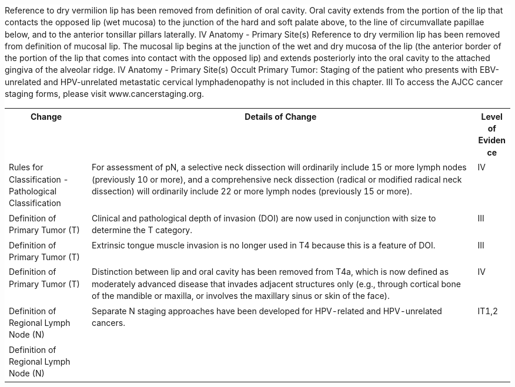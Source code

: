 <td>Reference to dry vermilion lip has been removed from definition of oral cavity. Oral cavity extends from the portion of the lip that contacts the opposed lip (wet mucosa) to the junction of the hard and soft palate above, to the line of circumvallate papillae below, and to the anterior tonsillar pillars laterally.</td>
<td>IV</td>
</tr>
<tr>
<td>Anatomy - Primary Site(s)</td>
<td>Reference to dry vermilion lip has been removed from definition of mucosal lip. The mucosal lip begins at the junction of the wet and dry mucosa of the lip (the anterior border of the portion of the lip that comes into contact with the opposed lip) and extends posteriorly into the oral cavity to the attached gingiva of the alveolar ridge.</td>
<td>IV</td>
</tr>
<tr>
<td>Anatomy - Primary Site(s)</td>
<td>Occult Primary Tumor: Staging of the patient who presents with EBV- unrelated and HPV-unrelated metastatic cervical lymphadenopathy is not included in this chapter.</td>
<td>III</td>
</tr>
</table>  
To access the AJCC cancer staging forms, please visit www.cancerstaging.org.  


  

  
<table>
<tr>
<th>Change</th>
<th>Details of Change</th>
<th>Level of Evidence</th>
</tr>
<tr>
<td>Rules for Classification - Pathological Classification</td>
<td>For assessment of pN, a selective neck dissection will ordinarily include 15 or more lymph nodes (previously 10 or more), and a comprehensive neck dissection (radical or modified radical neck dissection) will ordinarily include 22 or more lymph nodes (previously 15 or more).</td>
<td>IV</td>
</tr>
<tr>
<td>Definition of Primary Tumor (T)</td>
<td>Clinical and pathological depth of invasion (DOI) are now used in conjunction with size to determine the T category.</td>
<td>III</td>
</tr>
<tr>
<td>Definition of Primary Tumor (T)</td>
<td>Extrinsic tongue muscle invasion is no longer used in T4 because this is a feature of DOI.</td>
<td>III</td>
</tr>
<tr>
<td>Definition of Primary Tumor (T)</td>
<td>Distinction between lip and oral cavity has been removed from T4a, which is now defined as moderately advanced disease that invades adjacent structures only (e.g., through cortical bone of the mandible or maxilla, or involves the maxillary sinus or skin of the face).</td>
<td>IV</td>
</tr>
<tr>
<td>Definition of Regional Lymph Node (N)</td>
<td>Separate N staging approaches have been developed for HPV-related and HPV-unrelated cancers.</td>
<td>IT1,2</td>
</tr>
<tr>
<td>Definition of Regional Lymph Node (N)</td>